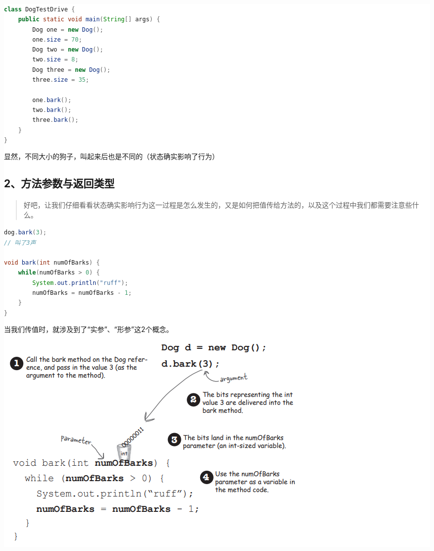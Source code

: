 ```java
class DogTestDrive {
    public static void main(String[] args) {
        Dog one = new Dog();
        one.size = 70;
        Dog two = new Dog();
        two.size = 8;
        Dog three = new Dog();
        three.size = 35;

        one.bark();
        two.bark();
        three.bark();
    }
}
```

显然，不同大小的狗子，叫起来后也是不同的（状态确实影响了行为）

## 2、方法参数与返回类型

> 好吧，让我们仔细看看状态确实影响行为这一过程是怎么发生的，又是如何把值传给方法的，以及这个过程中我们都需要注意些什么。

```java
dog.bark(3);
// 叫了3声

void bark(int numOfBarks) {
    while(numOfBarks > 0) {
        System.out.println("ruff");
        numOfBarks = numOfBarks - 1;
    }
}
```

当我们传值时，就涉及到了“实参”、“形参”这2个概念。

![image-20240110231351490](./assets/image-20240110231351490.png)
